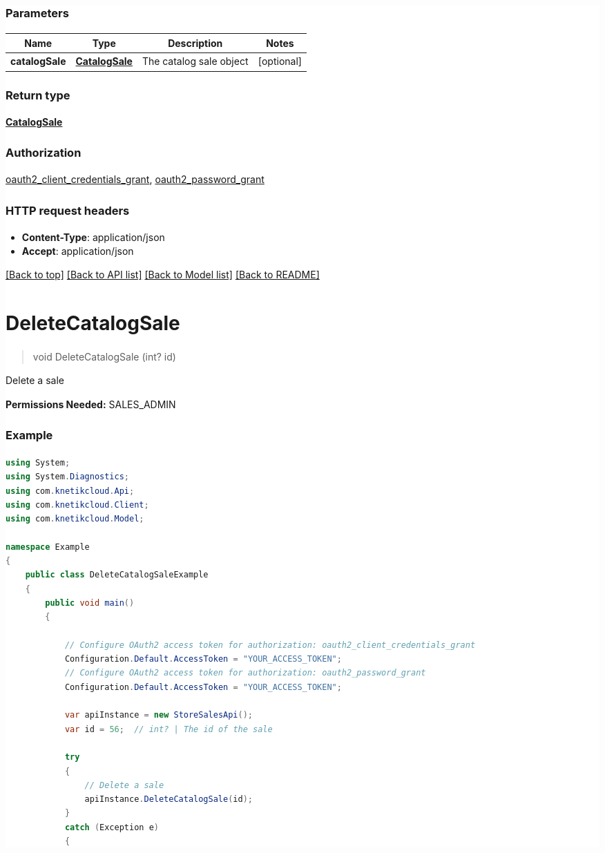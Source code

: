 ```csharp
```

### Parameters

Name | Type | Description  | Notes
------------- | ------------- | ------------- | -------------
 **catalogSale** | [**CatalogSale**](CatalogSale.md)| The catalog sale object | [optional] 

### Return type

[**CatalogSale**](CatalogSale.md)

### Authorization

[oauth2_client_credentials_grant](../README.md#oauth2_client_credentials_grant), [oauth2_password_grant](../README.md#oauth2_password_grant)

### HTTP request headers

 - **Content-Type**: application/json
 - **Accept**: application/json

[[Back to top]](#) [[Back to API list]](../README.md#documentation-for-api-endpoints) [[Back to Model list]](../README.md#documentation-for-models) [[Back to README]](../README.md)

<a name="deletecatalogsale"></a>
# **DeleteCatalogSale**
> void DeleteCatalogSale (int? id)

Delete a sale

<b>Permissions Needed:</b> SALES_ADMIN

### Example
```csharp
using System;
using System.Diagnostics;
using com.knetikcloud.Api;
using com.knetikcloud.Client;
using com.knetikcloud.Model;

namespace Example
{
    public class DeleteCatalogSaleExample
    {
        public void main()
        {
            
            // Configure OAuth2 access token for authorization: oauth2_client_credentials_grant
            Configuration.Default.AccessToken = "YOUR_ACCESS_TOKEN";
            // Configure OAuth2 access token for authorization: oauth2_password_grant
            Configuration.Default.AccessToken = "YOUR_ACCESS_TOKEN";

            var apiInstance = new StoreSalesApi();
            var id = 56;  // int? | The id of the sale

            try
            {
                // Delete a sale
                apiInstance.DeleteCatalogSale(id);
            }
            catch (Exception e)
            {
```